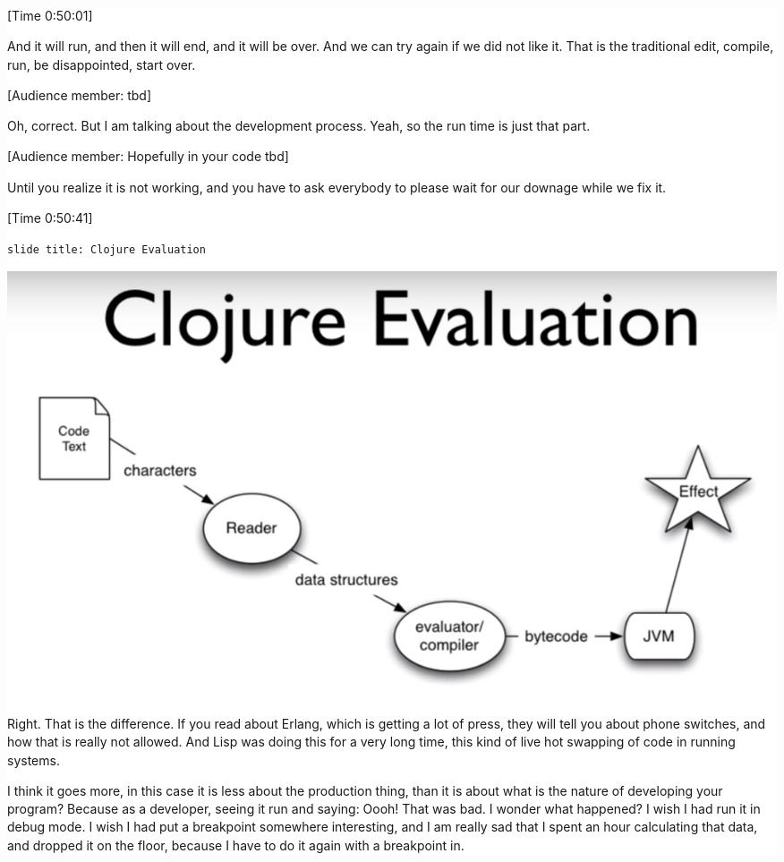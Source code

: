 [Time 0:50:01]

And it will run, and then it will end, and it will be over.  And we
can try again if we did not like it.  That is the traditional edit,
compile, run, be disappointed, start over.

[Audience member: tbd]

Oh, correct.  But I am talking about the development process.  Yeah,
so the run time is just that part.

[Audience member: Hopefully in your code tbd]

Until you realize it is not working, and you have to ask everybody to
please wait for our downage while we fix it.


[Time 0:50:41]
```
slide title: Clojure Evaluation
```
![00.50.41 Clojure Evaluation](ClojureForJavaProgrammers/Clojure-Evaluation.png)

Right.  That is the difference.  If you read about Erlang, which is
getting a lot of press, they will tell you about phone switches, and
how that is really not allowed.  And Lisp was doing this for a very
long time, this kind of live hot swapping of code in running systems.

I think it goes more, in this case it is less about the production
thing, than it is about what is the nature of developing your program?
Because as a developer, seeing it run and saying: Oooh!  That was bad.
I wonder what happened?  I wish I had run it in debug mode.  I wish I
had put a breakpoint somewhere interesting, and I am really sad that I
spent an hour calculating that data, and dropped it on the floor,
because I have to do it again with a breakpoint in.
